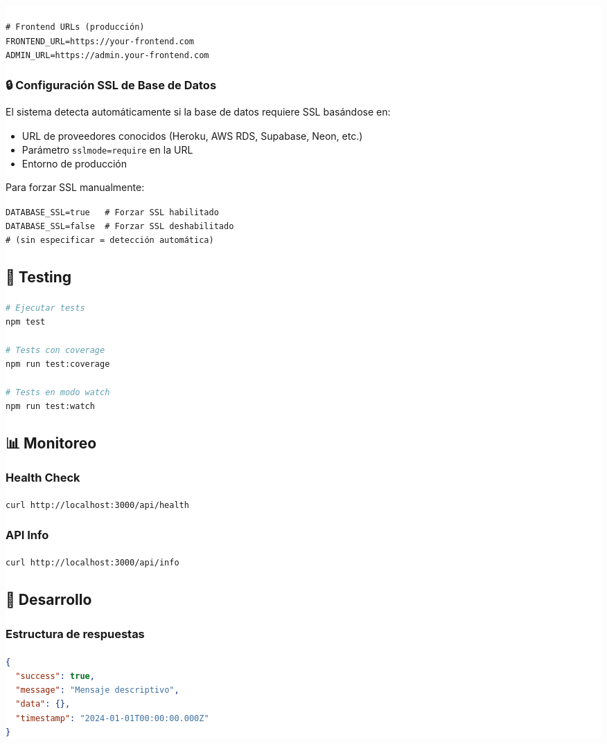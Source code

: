 ```env

# Frontend URLs (producción)
FRONTEND_URL=https://your-frontend.com
ADMIN_URL=https://admin.your-frontend.com
```

### 🔒 Configuración SSL de Base de Datos

El sistema detecta automáticamente si la base de datos requiere SSL basándose en:
- URL de proveedores conocidos (Heroku, AWS RDS, Supabase, Neon, etc.)
- Parámetro `sslmode=require` en la URL
- Entorno de producción

Para forzar SSL manualmente:
```env
DATABASE_SSL=true   # Forzar SSL habilitado
DATABASE_SSL=false  # Forzar SSL deshabilitado
# (sin especificar = detección automática)
```

## 🧪 Testing

```bash
# Ejecutar tests
npm test

# Tests con coverage
npm run test:coverage

# Tests en modo watch
npm run test:watch
```

## 📊 Monitoreo

### Health Check
```bash
curl http://localhost:3000/api/health
```

### API Info
```bash
curl http://localhost:3000/api/info
```

## 🔧 Desarrollo

### Estructura de respuestas
```json
{
  "success": true,
  "message": "Mensaje descriptivo",
  "data": {},
  "timestamp": "2024-01-01T00:00:00.000Z"
}
```
